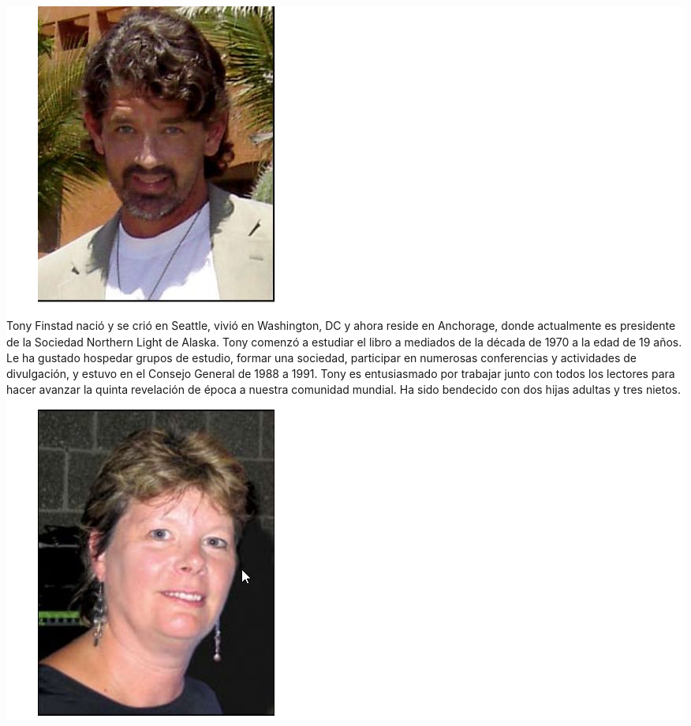 <figure id="Figure_2" class="image urantiapedia">
<img src="/image/article/The_Mighty_Messenger/2009_Winter/Tony_Finstad.jpg">
</figure>

Tony Finstad nació y se crió en Seattle, vivió en Washington, DC y ahora reside en Anchorage, donde actualmente es presidente de la Sociedad Northern Light de Alaska. Tony comenzó a estudiar el libro a mediados de la década de 1970 a la edad de 19 años. Le ha gustado hospedar grupos de estudio, formar una sociedad, participar en numerosas conferencias y actividades de divulgación, y estuvo en el Consejo General de 1988 a 1991. Tony es entusiasmado por trabajar junto con todos los lectores para hacer avanzar la quinta revelación de época a nuestra comunidad mundial. Ha sido bendecido con dos hijas adultas y tres nietos.

<figure id="Figure_3" class="image urantiapedia">
<img src="/image/article/The_Mighty_Messenger/2009_Winter/Janet_Graham.jpg">
</figure>
